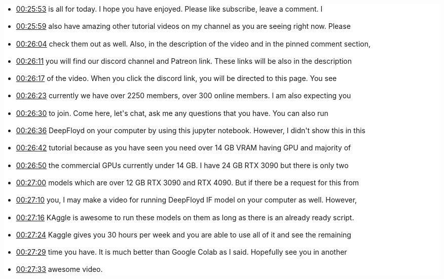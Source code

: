 - [00:25:53](https://www.youtube.com/watch?v=R2fEocf-MU8&t=1553) is all for today. I hope you have enjoyed. Please like subscribe, leave a comment. I

- [00:25:59](https://www.youtube.com/watch?v=R2fEocf-MU8&t=1559) also have amazing other tutorial videos on my channel as you are seeing right now. Please

- [00:26:04](https://www.youtube.com/watch?v=R2fEocf-MU8&t=1564) check them out as well. Also, in the description of the video and in the pinned comment section,

- [00:26:11](https://www.youtube.com/watch?v=R2fEocf-MU8&t=1571) you will find our discord channel and Patreon link. These links will be also in the description

- [00:26:17](https://www.youtube.com/watch?v=R2fEocf-MU8&t=1577) of the video. When you click the discord link, you will be directed to this page. You see

- [00:26:23](https://www.youtube.com/watch?v=R2fEocf-MU8&t=1583) currently we have over 2250 members, over 300 online members. I am also expecting you

- [00:26:30](https://www.youtube.com/watch?v=R2fEocf-MU8&t=1590) to join. Come here, let's chat, ask me any questions that you have. You can also run

- [00:26:36](https://www.youtube.com/watch?v=R2fEocf-MU8&t=1596) DeepFloyd on your computer by using this jupyter notebook. However, I didn't show this in this

- [00:26:42](https://www.youtube.com/watch?v=R2fEocf-MU8&t=1602) tutorial because as you have seen you need over 14 GB VRAM having GPU and majority of

- [00:26:50](https://www.youtube.com/watch?v=R2fEocf-MU8&t=1610) the commercial GPUs currently under 14 GB. I have 24 GB RTX 3090 but there is only two

- [00:27:00](https://www.youtube.com/watch?v=R2fEocf-MU8&t=1620) models which are over 12 GB RTX 3090 and RTX 4090. But if there be a request for this from

- [00:27:10](https://www.youtube.com/watch?v=R2fEocf-MU8&t=1630) you, I may make a video for running DeepFloyd IF model on your computer as well. However,

- [00:27:16](https://www.youtube.com/watch?v=R2fEocf-MU8&t=1636) KAggle is awesome to run these models on them as long as there is an already ready script.

- [00:27:24](https://www.youtube.com/watch?v=R2fEocf-MU8&t=1644) Kaggle gives you 30 hours per week and you are able to use all of it and see the remaining

- [00:27:29](https://www.youtube.com/watch?v=R2fEocf-MU8&t=1649) time you have. It is much better than Google Colab as I said. Hopefully see you in another

- [00:27:33](https://www.youtube.com/watch?v=R2fEocf-MU8&t=1653) awesome video.
